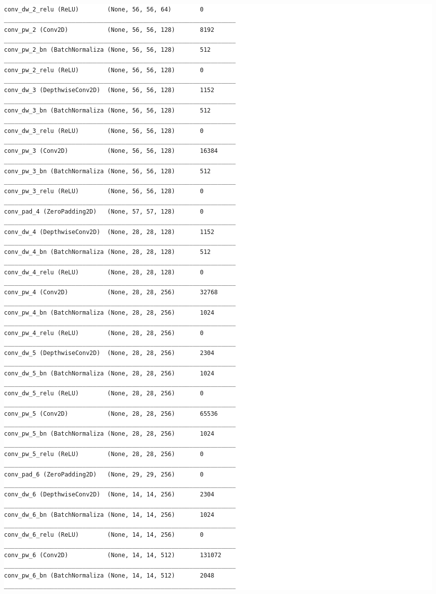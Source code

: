     conv_dw_2_relu (ReLU)        (None, 56, 56, 64)        0         
    _________________________________________________________________
    conv_pw_2 (Conv2D)           (None, 56, 56, 128)       8192      
    _________________________________________________________________
    conv_pw_2_bn (BatchNormaliza (None, 56, 56, 128)       512       
    _________________________________________________________________
    conv_pw_2_relu (ReLU)        (None, 56, 56, 128)       0         
    _________________________________________________________________
    conv_dw_3 (DepthwiseConv2D)  (None, 56, 56, 128)       1152      
    _________________________________________________________________
    conv_dw_3_bn (BatchNormaliza (None, 56, 56, 128)       512       
    _________________________________________________________________
    conv_dw_3_relu (ReLU)        (None, 56, 56, 128)       0         
    _________________________________________________________________
    conv_pw_3 (Conv2D)           (None, 56, 56, 128)       16384     
    _________________________________________________________________
    conv_pw_3_bn (BatchNormaliza (None, 56, 56, 128)       512       
    _________________________________________________________________
    conv_pw_3_relu (ReLU)        (None, 56, 56, 128)       0         
    _________________________________________________________________
    conv_pad_4 (ZeroPadding2D)   (None, 57, 57, 128)       0         
    _________________________________________________________________
    conv_dw_4 (DepthwiseConv2D)  (None, 28, 28, 128)       1152      
    _________________________________________________________________
    conv_dw_4_bn (BatchNormaliza (None, 28, 28, 128)       512       
    _________________________________________________________________
    conv_dw_4_relu (ReLU)        (None, 28, 28, 128)       0         
    _________________________________________________________________
    conv_pw_4 (Conv2D)           (None, 28, 28, 256)       32768     
    _________________________________________________________________
    conv_pw_4_bn (BatchNormaliza (None, 28, 28, 256)       1024      
    _________________________________________________________________
    conv_pw_4_relu (ReLU)        (None, 28, 28, 256)       0         
    _________________________________________________________________
    conv_dw_5 (DepthwiseConv2D)  (None, 28, 28, 256)       2304      
    _________________________________________________________________
    conv_dw_5_bn (BatchNormaliza (None, 28, 28, 256)       1024      
    _________________________________________________________________
    conv_dw_5_relu (ReLU)        (None, 28, 28, 256)       0         
    _________________________________________________________________
    conv_pw_5 (Conv2D)           (None, 28, 28, 256)       65536     
    _________________________________________________________________
    conv_pw_5_bn (BatchNormaliza (None, 28, 28, 256)       1024      
    _________________________________________________________________
    conv_pw_5_relu (ReLU)        (None, 28, 28, 256)       0         
    _________________________________________________________________
    conv_pad_6 (ZeroPadding2D)   (None, 29, 29, 256)       0         
    _________________________________________________________________
    conv_dw_6 (DepthwiseConv2D)  (None, 14, 14, 256)       2304      
    _________________________________________________________________
    conv_dw_6_bn (BatchNormaliza (None, 14, 14, 256)       1024      
    _________________________________________________________________
    conv_dw_6_relu (ReLU)        (None, 14, 14, 256)       0         
    _________________________________________________________________
    conv_pw_6 (Conv2D)           (None, 14, 14, 512)       131072    
    _________________________________________________________________
    conv_pw_6_bn (BatchNormaliza (None, 14, 14, 512)       2048      
    _________________________________________________________________